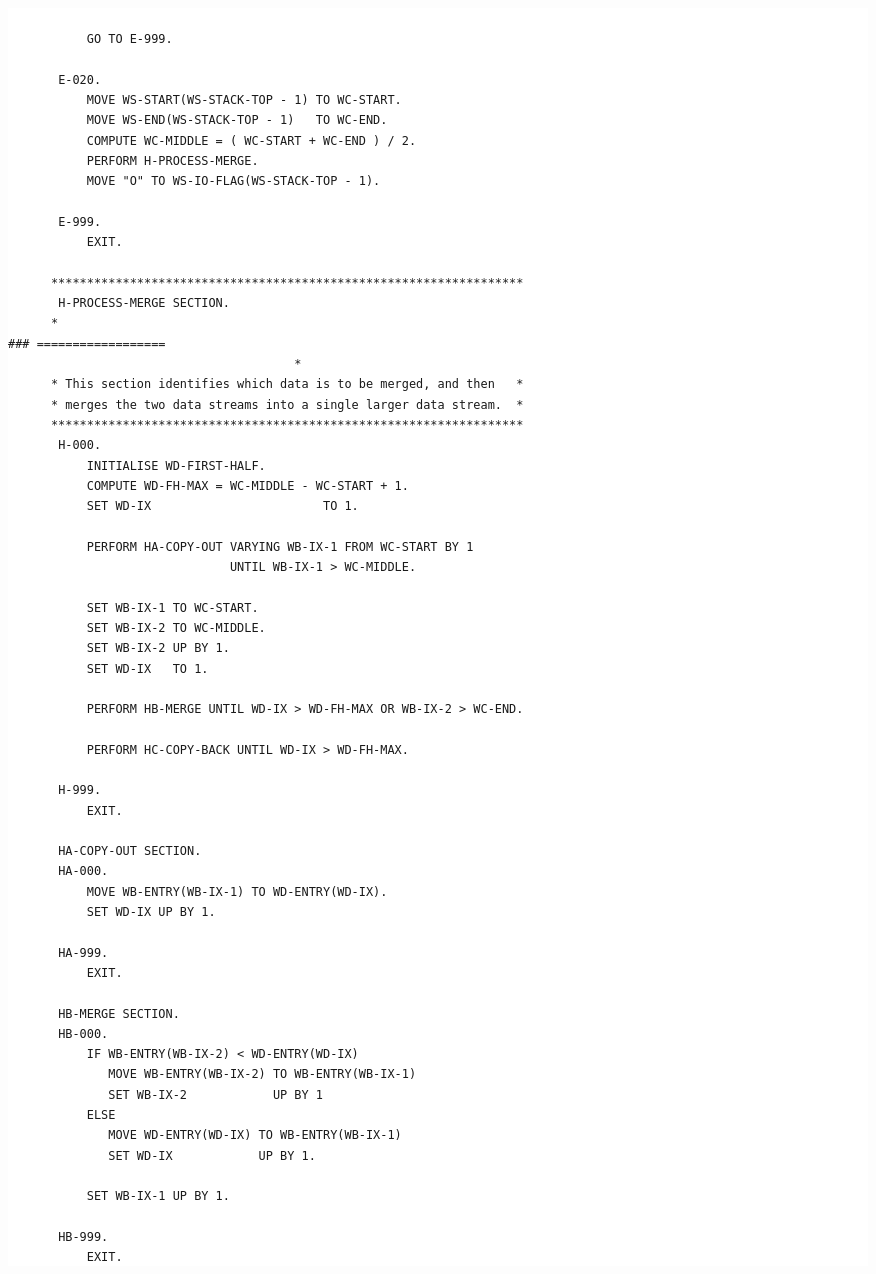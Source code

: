 ```COBOL

           GO TO E-999.

       E-020.
           MOVE WS-START(WS-STACK-TOP - 1) TO WC-START.
           MOVE WS-END(WS-STACK-TOP - 1)   TO WC-END.
           COMPUTE WC-MIDDLE = ( WC-START + WC-END ) / 2.
           PERFORM H-PROCESS-MERGE.
           MOVE "O" TO WS-IO-FLAG(WS-STACK-TOP - 1).

       E-999.
           EXIT.

      ******************************************************************
       H-PROCESS-MERGE SECTION.
      *
### ==================
                                        *
      * This section identifies which data is to be merged, and then   *
      * merges the two data streams into a single larger data stream.  *
      ******************************************************************
       H-000.
           INITIALISE WD-FIRST-HALF.
           COMPUTE WD-FH-MAX = WC-MIDDLE - WC-START + 1.
           SET WD-IX                        TO 1.

           PERFORM HA-COPY-OUT VARYING WB-IX-1 FROM WC-START BY 1
                               UNTIL WB-IX-1 > WC-MIDDLE.

           SET WB-IX-1 TO WC-START.
           SET WB-IX-2 TO WC-MIDDLE.
           SET WB-IX-2 UP BY 1.
           SET WD-IX   TO 1.

           PERFORM HB-MERGE UNTIL WD-IX > WD-FH-MAX OR WB-IX-2 > WC-END.

           PERFORM HC-COPY-BACK UNTIL WD-IX > WD-FH-MAX.

       H-999.
           EXIT.

       HA-COPY-OUT SECTION.
       HA-000.
           MOVE WB-ENTRY(WB-IX-1) TO WD-ENTRY(WD-IX).
           SET WD-IX UP BY 1.

       HA-999.
           EXIT.

       HB-MERGE SECTION.
       HB-000.
           IF WB-ENTRY(WB-IX-2) < WD-ENTRY(WD-IX)
              MOVE WB-ENTRY(WB-IX-2) TO WB-ENTRY(WB-IX-1)
              SET WB-IX-2            UP BY 1
           ELSE
              MOVE WD-ENTRY(WD-IX) TO WB-ENTRY(WB-IX-1)
              SET WD-IX            UP BY 1.

           SET WB-IX-1 UP BY 1.

       HB-999.
           EXIT.

```